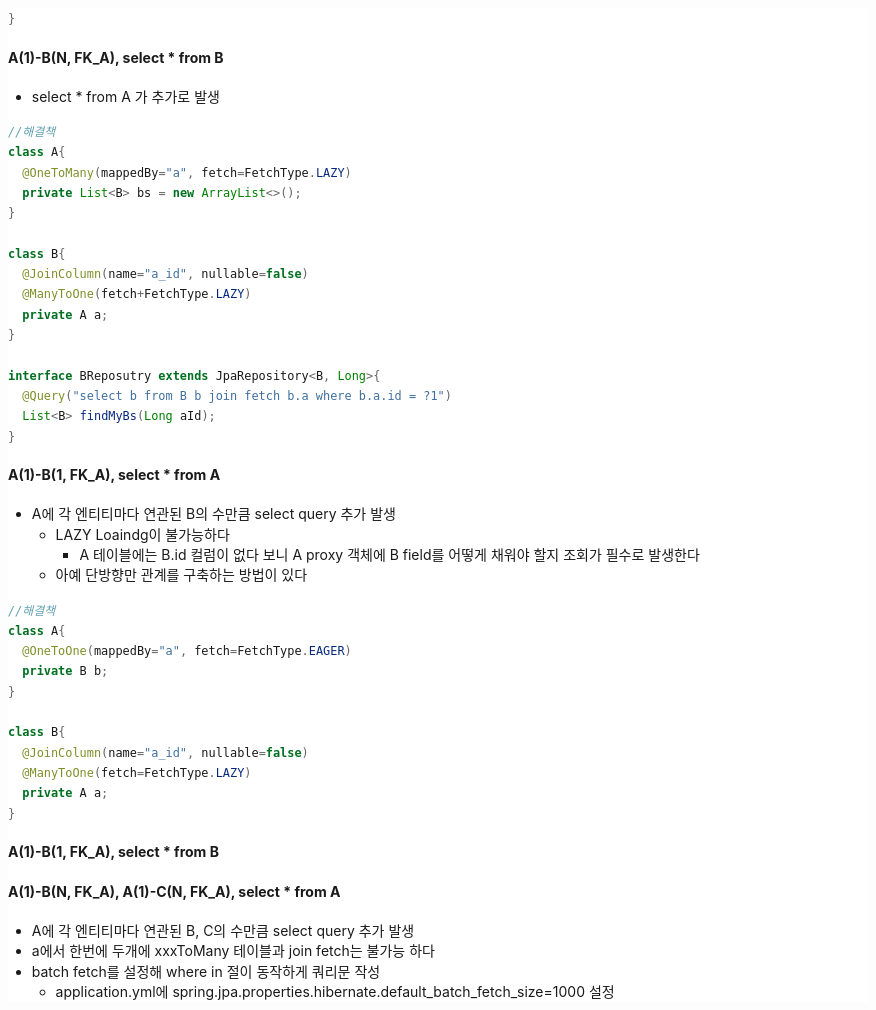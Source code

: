 ```java
}
```

#### A(1)-B(N, FK_A), select * from B 
- select * from A 가 추가로 발생

```java
//해결책
class A{
  @OneToMany(mappedBy="a", fetch=FetchType.LAZY)
  private List<B> bs = new ArrayList<>();
}

class B{
  @JoinColumn(name="a_id", nullable=false)
  @ManyToOne(fetch+FetchType.LAZY)
  private A a;
}

interface BReposutry extends JpaRepository<B, Long>{
  @Query("select b from B b join fetch b.a where b.a.id = ?1")
  List<B> findMyBs(Long aId);
}
```


#### A(1)-B(1, FK_A), select * from A 
- A에 각 엔티티마다 연관된 B의 수만큼 select query 추가 발생
  - LAZY Loaindg이 불가능하다
    - A 테이블에는 B.id 컬럼이 없다 보니 A proxy 객체에 B field를 어떻게 채워야 할지 조회가 필수로 발생한다 
  - 아예 단방향만 관계를 구축하는 방법이 있다

```java
//해결책 
class A{
  @OneToOne(mappedBy="a", fetch=FetchType.EAGER)
  private B b;
}

class B{
  @JoinColumn(name="a_id", nullable=false)
  @ManyToOne(fetch=FetchType.LAZY)
  private A a;
}
```

#### A(1)-B(1, FK_A), select * from B 


#### A(1)-B(N, FK_A), A(1)-C(N, FK_A), select * from A 
- A에 각 엔티티마다 연관된 B, C의 수만큼 select query 추가 발생
- a에서 한번에 두개에 xxxToMany 테이블과 join fetch는 불가능 하다
- batch fetch를 설정해 where in 절이 동작하게 쿼리문 작성
  - application.yml에 spring.jpa.properties.hibernate.default_batch_fetch_size=1000 설정
